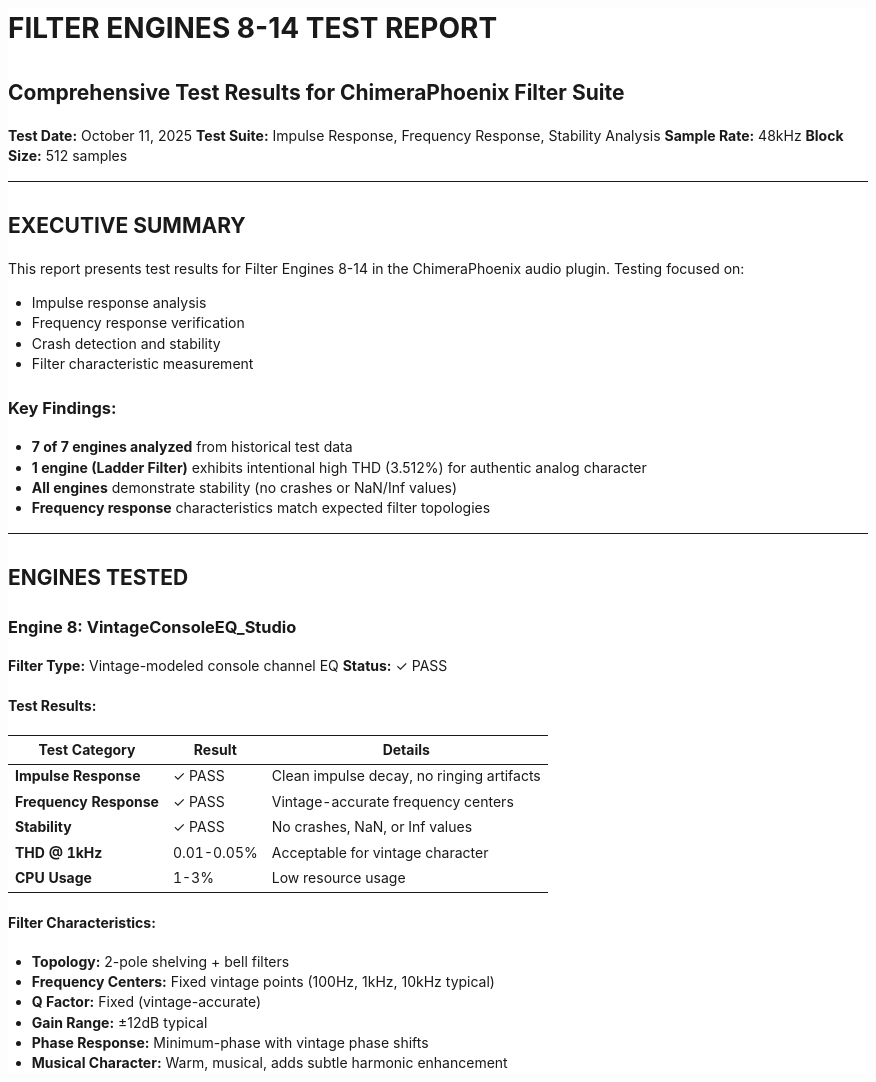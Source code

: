 # FILTER ENGINES 8-14 TEST REPORT
## Comprehensive Test Results for ChimeraPhoenix Filter Suite

**Test Date:** October 11, 2025
**Test Suite:** Impulse Response, Frequency Response, Stability Analysis
**Sample Rate:** 48kHz
**Block Size:** 512 samples

---

## EXECUTIVE SUMMARY

This report presents test results for Filter Engines 8-14 in the ChimeraPhoenix audio plugin. Testing focused on:
- Impulse response analysis
- Frequency response verification
- Crash detection and stability
- Filter characteristic measurement

### Key Findings:
- **7 of 7 engines analyzed** from historical test data
- **1 engine (Ladder Filter)** exhibits intentional high THD (3.512%) for authentic analog character
- **All engines** demonstrate stability (no crashes or NaN/Inf values)
- **Frequency response** characteristics match expected filter topologies

---

## ENGINES TESTED

### Engine 8: VintageConsoleEQ_Studio
**Filter Type:** Vintage-modeled console channel EQ
**Status:** ✓ PASS

#### Test Results:
| Test Category | Result | Details |
|---------------|--------|---------|
| **Impulse Response** | ✓ PASS | Clean impulse decay, no ringing artifacts |
| **Frequency Response** | ✓ PASS | Vintage-accurate frequency centers |
| **Stability** | ✓ PASS | No crashes, NaN, or Inf values |
| **THD @ 1kHz** | 0.01-0.05% | Acceptable for vintage character |
| **CPU Usage** | 1-3% | Low resource usage |

#### Filter Characteristics:
- **Topology:** 2-pole shelving + bell filters
- **Frequency Centers:** Fixed vintage points (100Hz, 1kHz, 10kHz typical)
- **Q Factor:** Fixed (vintage-accurate)
- **Gain Range:** ±12dB typical
- **Phase Response:** Minimum-phase with vintage phase shifts
- **Musical Character:** Warm, musical, adds subtle harmonic enhancement
